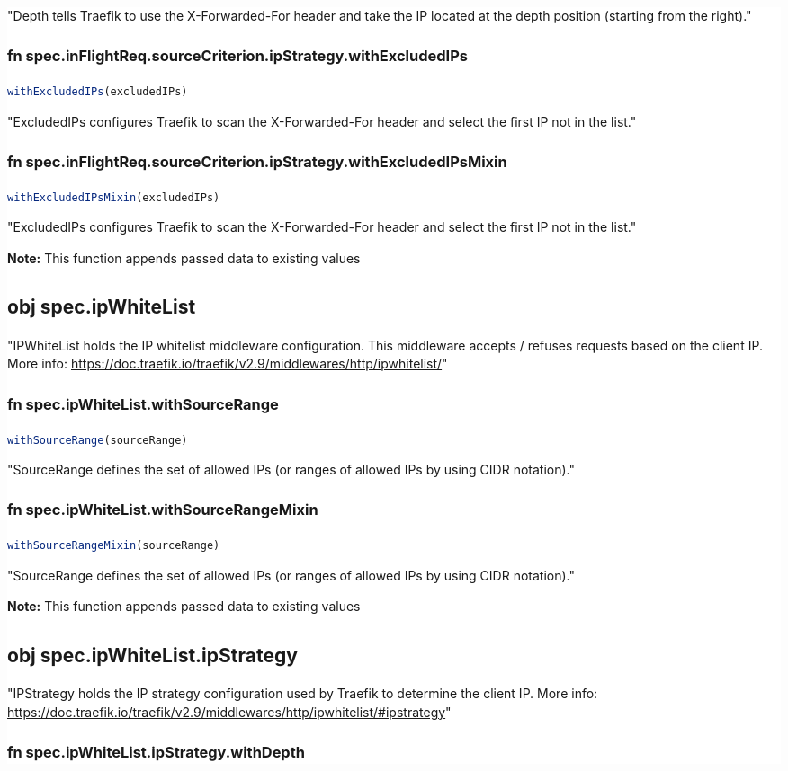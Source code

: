 "Depth tells Traefik to use the X-Forwarded-For header and take the IP located at the depth position (starting from the right)."

### fn spec.inFlightReq.sourceCriterion.ipStrategy.withExcludedIPs

```ts
withExcludedIPs(excludedIPs)
```

"ExcludedIPs configures Traefik to scan the X-Forwarded-For header and select the first IP not in the list."

### fn spec.inFlightReq.sourceCriterion.ipStrategy.withExcludedIPsMixin

```ts
withExcludedIPsMixin(excludedIPs)
```

"ExcludedIPs configures Traefik to scan the X-Forwarded-For header and select the first IP not in the list."

**Note:** This function appends passed data to existing values

## obj spec.ipWhiteList

"IPWhiteList holds the IP whitelist middleware configuration. This middleware accepts / refuses requests based on the client IP. More info: https://doc.traefik.io/traefik/v2.9/middlewares/http/ipwhitelist/"

### fn spec.ipWhiteList.withSourceRange

```ts
withSourceRange(sourceRange)
```

"SourceRange defines the set of allowed IPs (or ranges of allowed IPs by using CIDR notation)."

### fn spec.ipWhiteList.withSourceRangeMixin

```ts
withSourceRangeMixin(sourceRange)
```

"SourceRange defines the set of allowed IPs (or ranges of allowed IPs by using CIDR notation)."

**Note:** This function appends passed data to existing values

## obj spec.ipWhiteList.ipStrategy

"IPStrategy holds the IP strategy configuration used by Traefik to determine the client IP. More info: https://doc.traefik.io/traefik/v2.9/middlewares/http/ipwhitelist/#ipstrategy"

### fn spec.ipWhiteList.ipStrategy.withDepth
